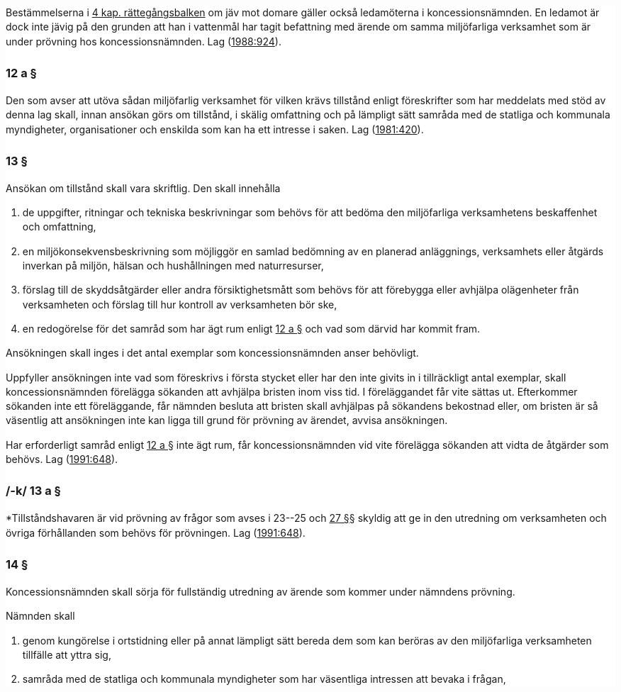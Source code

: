 Bestämmelserna i [4 kap. rättegångsbalken](https://selex.se/eli/sfs/1942/740) om jäv mot domare gäller också ledamöterna i koncessionsnämnden. En ledamot är dock inte jävig på den grunden att han i vattenmål har tagit befattning med ärende om samma miljöfarliga verksamhet som är under prövning hos koncessionsnämnden. Lag ([1988:924](https://selex.se/eli/sfs/1988/924)).

### 12 a §

Den som avser att utöva sådan miljöfarlig verksamhet för vilken krävs tillstånd enligt föreskrifter som har meddelats med stöd av denna lag skall, innan ansökan görs om tillstånd, i skälig omfattning och på lämpligt sätt samråda med de statliga och kommunala myndigheter, organisationer och enskilda som kan ha ett intresse i saken. Lag ([1981:420](https://selex.se/eli/sfs/1981/420)).

### 13 §

Ansökan om tillstånd skall vara skriftlig. Den skall innehålla

1. de uppgifter, ritningar och tekniska beskrivningar som behövs för att bedöma den miljöfarliga verksamhetens beskaffenhet och omfattning,

2. en miljökonsekvensbeskrivning som möjliggör en samlad bedömning av en planerad anläggnings, verksamhets eller åtgärds inverkan på miljön, hälsan och hushållningen med naturresurser,

3. förslag till de skyddsåtgärder eller andra försiktighetsmått som behövs för att förebygga eller avhjälpa olägenheter från verksamheten och förslag till hur kontroll av verksamheten bör ske,

4. en redogörelse för det samråd som har ägt rum enligt [12 a §](#12a) och vad som därvid har kommit fram.

Ansökningen skall inges i det antal exemplar som koncessionsnämnden anser behövligt.

Uppfyller ansökningen inte vad som föreskrivs i första stycket eller har den inte givits in i tillräckligt antal exemplar, skall koncessionsnämnden förelägga sökanden att avhjälpa bristen inom viss tid. I föreläggandet får vite sättas ut. Efterkommer sökanden inte ett föreläggande, får nämnden besluta att bristen skall avhjälpas på sökandens bekostnad eller, om bristen är så väsentlig att ansökningen inte kan ligga till grund för prövning av ärendet, avvisa ansökningen.

Har erforderligt samråd enligt [12 a §](#12a) inte ägt rum, får koncessionsnämnden vid vite förelägga sökanden att vidta de åtgärder som behövs. Lag ([1991:648](https://selex.se/eli/sfs/1991/648)).

### /-k/ 13 a §

*Tillståndshavaren är vid prövning av frågor som avses i 23--25 och [27 §](#27)§ skyldig att ge in den utredning om verksamheten och övriga förhållanden som behövs för prövningen. Lag ([1991:648](https://selex.se/eli/sfs/1991/648)).

### 14 §

Koncessionsnämnden skall sörja för fullständig utredning av ärende som kommer under nämndens prövning.

Nämnden skall

1. genom kungörelse i ortstidning eller på annat lämpligt sätt bereda dem som kan beröras av den miljöfarliga verksamheten tillfälle att yttra sig,

2. samråda med de statliga och kommunala myndigheter som har väsentliga intressen att bevaka i frågan,
